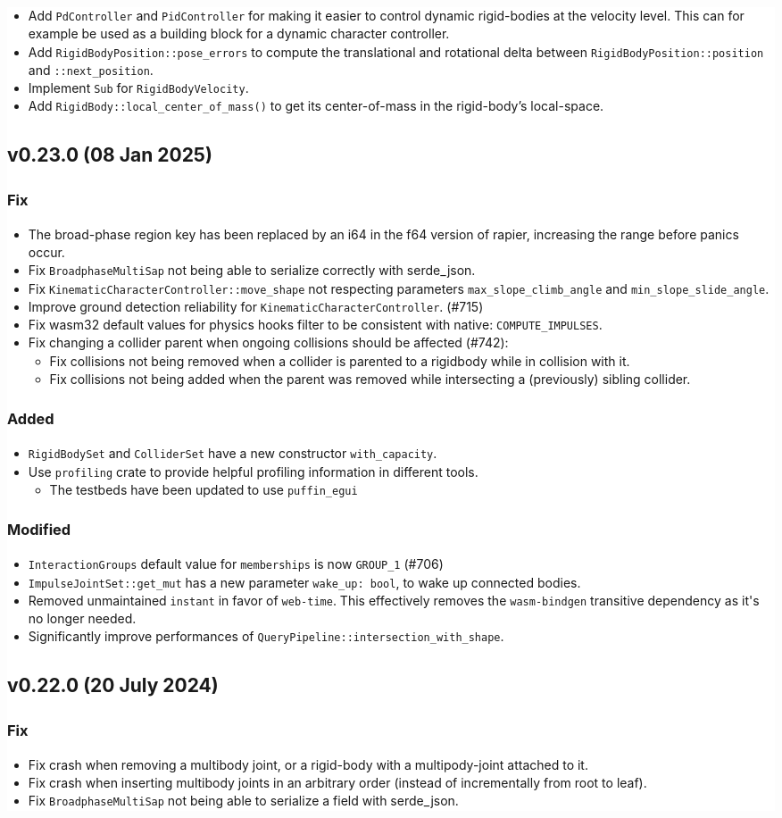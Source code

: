 - Add `PdController` and `PidController` for making it easier to control dynamic rigid-bodies at the velocity level.
  This can for example be used as a building block for a dynamic character controller.
- Add `RigidBodyPosition::pose_errors` to compute the translational and rotational delta between
  `RigidBodyPosition::position` and `::next_position`.
- Implement `Sub` for `RigidBodyVelocity`.
- Add `RigidBody::local_center_of_mass()` to get its center-of-mass in the rigid-body’s local-space.

## v0.23.0 (08 Jan 2025)

### Fix

- The broad-phase region key has been replaced by an i64 in the f64 version of rapier, increasing the range before
  panics occur.
- Fix `BroadphaseMultiSap` not being able to serialize correctly with serde_json.
- Fix `KinematicCharacterController::move_shape` not respecting parameters `max_slope_climb_angle` and
  `min_slope_slide_angle`.
- Improve ground detection reliability for `KinematicCharacterController`. (#715)
- Fix wasm32 default values for physics hooks filter to be consistent with native: `COMPUTE_IMPULSES`.
- Fix changing a collider parent when ongoing collisions should be affected (#742):
    - Fix collisions not being removed when a collider is parented to a rigidbody while in collision with it.
    - Fix collisions not being added when the parent was removed while intersecting a (previously) sibling collider.

### Added

- `RigidBodySet` and `ColliderSet` have a new constructor `with_capacity`.
- Use `profiling` crate to provide helpful profiling information in different tools.
    - The testbeds have been updated to use `puffin_egui`

### Modified

- `InteractionGroups` default value for `memberships` is now `GROUP_1` (#706)
- `ImpulseJointSet::get_mut` has a new parameter `wake_up: bool`, to wake up connected bodies.
- Removed unmaintained `instant` in favor of `web-time`. This effectively removes the `wasm-bindgen` transitive
  dependency as it's no longer needed.
- Significantly improve performances of `QueryPipeline::intersection_with_shape`.

## v0.22.0 (20 July 2024)

### Fix

- Fix crash when removing a multibody joint, or a rigid-body with a multipody-joint attached to it.
- Fix crash when inserting multibody joints in an arbitrary order (instead of incrementally from root to leaf).
- Fix `BroadphaseMultiSap` not being able to serialize a field with serde_json.
